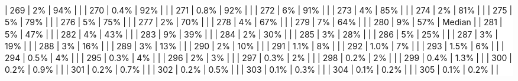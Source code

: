| 269 | 2% | 94% |  |
| 270 | 0.4% | 92% |  |
| 271 | 0.8% | 92% |  |
| 272 | 6% | 91% |  |
| 273 | 4% | 85% |  |
| 274 | 2% | 81% |  |
| 275 | 5% | 79% |  |
| 276 | 5% | 75% |  |
| 277 | 2% | 70% |  |
| 278 | 4% | 67% |  |
| 279 | 7% | 64% |  |
| 280 | 9% | 57% | Median |
| 281 | 5% | 47% |  |
| 282 | 4% | 43% |  |
| 283 | 9% | 39% |  |
| 284 | 2% | 30% |  |
| 285 | 3% | 28% |  |
| 286 | 5% | 25% |  |
| 287 | 3% | 19% |  |
| 288 | 3% | 16% |  |
| 289 | 3% | 13% |  |
| 290 | 2% | 10% |  |
| 291 | 1.1% | 8% |  |
| 292 | 1.0% | 7% |  |
| 293 | 1.5% | 6% |  |
| 294 | 0.5% | 4% |  |
| 295 | 0.3% | 4% |  |
| 296 | 2% | 3% |  |
| 297 | 0.3% | 2% |  |
| 298 | 0.2% | 2% |  |
| 299 | 0.4% | 1.3% |  |
| 300 | 0.2% | 0.9% |  |
| 301 | 0.2% | 0.7% |  |
| 302 | 0.2% | 0.5% |  |
| 303 | 0.1% | 0.3% |  |
| 304 | 0.1% | 0.2% |  |
| 305 | 0.1% | 0.2% |  |